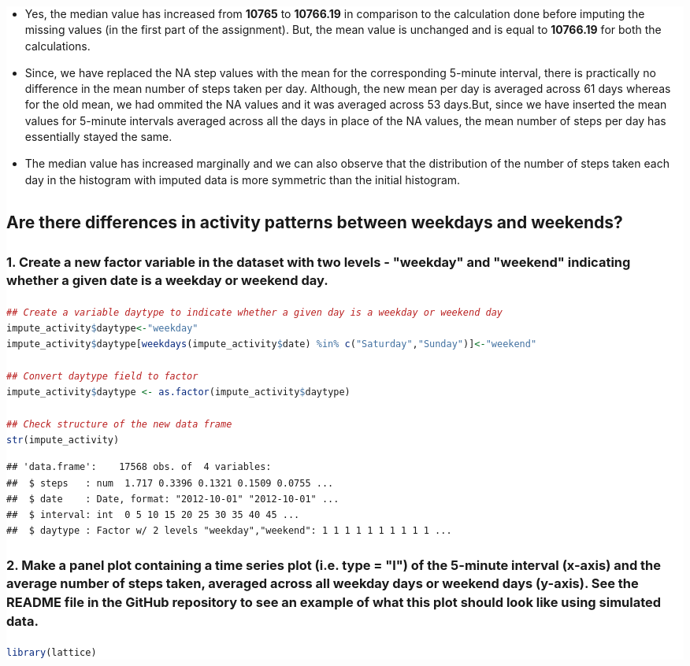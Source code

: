 * Yes, the median value has increased from **10765** to **10766.19** in comparison to the calculation done before imputing the missing values (in the first part of the assignment). But, the mean value is unchanged and is equal to **10766.19** for both the calculations.

* Since, we have replaced the NA step values with the mean for the corresponding 5-minute interval, there is practically no difference in the mean number of steps taken per day. Although, the new mean per day is averaged across 61 days whereas for the old mean, we had ommited the NA values and it was averaged across 53 days.But, since we have inserted the mean values for 5-minute intervals averaged across all the days in place of the NA values, the mean number of steps per day has essentially stayed the same.

* The median value has increased marginally and we can also observe that the distribution of the number of steps taken each day in the histogram with imputed data is more symmetric than the initial histogram.

## Are there differences in activity patterns between weekdays and weekends?

### 1. Create a new factor variable in the dataset with two levels - "weekday" and "weekend" indicating whether a given date is a weekday or weekend day.


```r
## Create a variable daytype to indicate whether a given day is a weekday or weekend day
impute_activity$daytype<-"weekday"
impute_activity$daytype[weekdays(impute_activity$date) %in% c("Saturday","Sunday")]<-"weekend"

## Convert daytype field to factor 
impute_activity$daytype <- as.factor(impute_activity$daytype)

## Check structure of the new data frame
str(impute_activity)
```

```
## 'data.frame':	17568 obs. of  4 variables:
##  $ steps   : num  1.717 0.3396 0.1321 0.1509 0.0755 ...
##  $ date    : Date, format: "2012-10-01" "2012-10-01" ...
##  $ interval: int  0 5 10 15 20 25 30 35 40 45 ...
##  $ daytype : Factor w/ 2 levels "weekday","weekend": 1 1 1 1 1 1 1 1 1 1 ...
```

### 2. Make a panel plot containing a time series plot (i.e. type = "l") of the 5-minute interval (x-axis) and the average number of steps taken, averaged across all weekday days or weekend days (y-axis). See the README file in the GitHub repository to see an example of what this plot should look like using simulated data.


```r
library(lattice)
```

